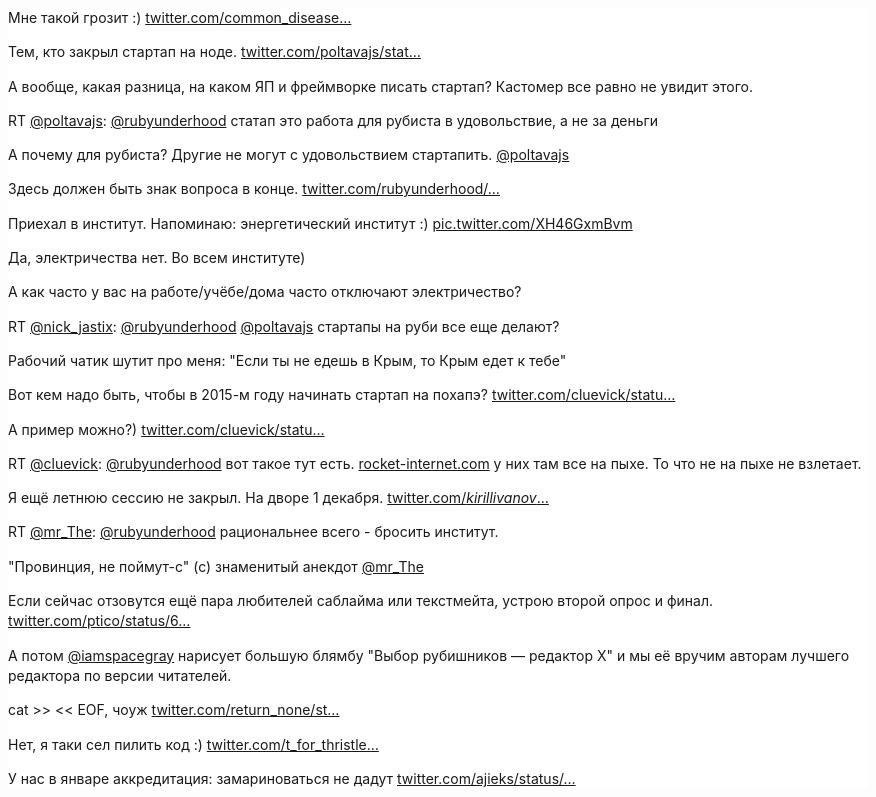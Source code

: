 Мне такой грозит :) <a href="https://t.co/CQoE0aJp38">twitter.com/common_disease…</a>

Тем, кто закрыл стартап на ноде. <a href="https://t.co/nWar8AgJhY">twitter.com/poltavajs/stat…</a>

А вообще, какая разница, на каком ЯП и фреймворке писать стартап? Кастомер все равно не увидит этого.

RT <a href="https://twitter.com/poltavajs" title="Poltava JS">@poltavajs</a>: <a href="https://twitter.com/rubyunderhood" title="Ruby разработчик">@rubyunderhood</a> статап это работа для рубиста в удовольствие, а не за деньги

А почему для рубиста? Другие не могут с удовольствием стартапить. <a href="https://twitter.com/poltavajs" title="Poltava JS">@poltavajs</a>

Здесь должен быть знак вопроса в конце. <a href="https://t.co/lhMQ0BNQxh">twitter.com/rubyunderhood/…</a>

Приехал в институт. Напоминаю: энергетический институт :) <a href="https://t.co/XH46GxmBvm">pic.twitter.com/XH46GxmBvm</a>

Да, электричества нет. Во всем институте)

А как часто у вас на работе/учёбе/дома часто отключают электричество?

RT <a href="https://twitter.com/nick_jastix" title="Nikolay">@nick_jastix</a>: <a href="https://twitter.com/rubyunderhood" title="Ruby разработчик">@rubyunderhood</a> <a href="https://twitter.com/poltavajs" title="Poltava JS">@poltavajs</a> стартапы на руби все еще делают?

Рабочий чатик шутит про меня: "Если ты не едешь в Крым, то Крым едет к тебе"

Вот кем надо быть, чтобы в 2015-м году начинать стартап на похапэ? <a href="https://t.co/uDf16K46JZ">twitter.com/cluevick/statu…</a>

А пример можно?) <a href="https://t.co/qIsupGUMID">twitter.com/cluevick/statu…</a>

RT <a href="https://twitter.com/cluevick" title="Anatoly Lebedev">@cluevick</a>: <a href="https://twitter.com/rubyunderhood" title="Ruby разработчик">@rubyunderhood</a> вот такое тут есть. <a href="https://t.co/HW1Xfn96bn">rocket-internet.com</a> у них там все на пыхе. То что не на пыхе не взлетает.

Я ещё летнюю сессию не закрыл. На дворе 1 декабря. <a href="https://t.co/ce3v6JiIu4">twitter.com/_kirillivanov_…</a>

RT <a href="https://twitter.com/mr_The" title="mr.The">@mr_The</a>: <a href="https://twitter.com/rubyunderhood" title="Ruby разработчик">@rubyunderhood</a> рациональнее всего - бросить институт.

"Провинция, не поймут-с" (с) знаменитый анекдот <a href="https://twitter.com/mr_The" title="mr.The">@mr_The</a>

Если сейчас отзовутся ещё пара любителей саблайма или текстмейта, устрою второй опрос и финал. <a href="https://t.co/JwvO8rNkgm">twitter.com/ptico/status/6…</a>

А потом <a href="https://twitter.com/iamspacegray" title="Я дизайнер">@iamspacegray</a> нарисует большую блямбу "Выбор рубишников — редактор X" и мы её вручим авторам лучшего редактора по версии читателей.

cat &gt;&gt; &lt;&lt; EOF, чоуж <a href="https://t.co/8I7g5oP6HA">twitter.com/return_none/st…</a>

Нет, я таки сел пилить код :) <a href="https://t.co/Q9AJu6ImBD">twitter.com/t_for_thristle…</a>

У нас в январе аккредитация: замариноваться не дадут <a href="https://t.co/kqFu0L2dUM">twitter.com/ajieks/status/…</a>
